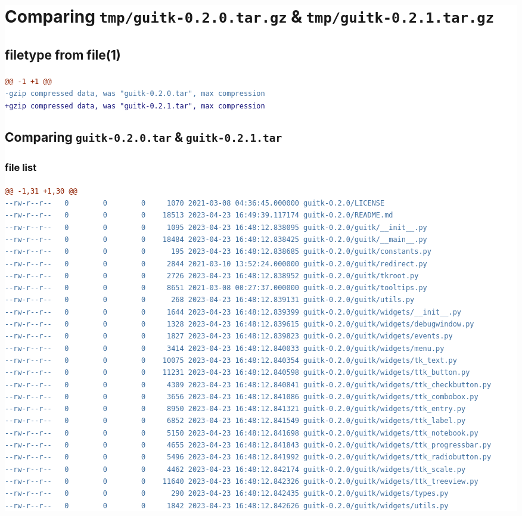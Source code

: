 # Comparing `tmp/guitk-0.2.0.tar.gz` & `tmp/guitk-0.2.1.tar.gz`

## filetype from file(1)

```diff
@@ -1 +1 @@
-gzip compressed data, was "guitk-0.2.0.tar", max compression
+gzip compressed data, was "guitk-0.2.1.tar", max compression
```

## Comparing `guitk-0.2.0.tar` & `guitk-0.2.1.tar`

### file list

```diff
@@ -1,31 +1,30 @@
--rw-r--r--   0        0        0     1070 2021-03-08 04:36:45.000000 guitk-0.2.0/LICENSE
--rw-r--r--   0        0        0    18513 2023-04-23 16:49:39.117174 guitk-0.2.0/README.md
--rw-r--r--   0        0        0     1095 2023-04-23 16:48:12.838095 guitk-0.2.0/guitk/__init__.py
--rw-r--r--   0        0        0    18484 2023-04-23 16:48:12.838425 guitk-0.2.0/guitk/__main__.py
--rw-r--r--   0        0        0      195 2023-04-23 16:48:12.838685 guitk-0.2.0/guitk/constants.py
--rw-r--r--   0        0        0     2844 2021-03-10 13:52:24.000000 guitk-0.2.0/guitk/redirect.py
--rw-r--r--   0        0        0     2726 2023-04-23 16:48:12.838952 guitk-0.2.0/guitk/tkroot.py
--rw-r--r--   0        0        0     8651 2021-03-08 00:27:37.000000 guitk-0.2.0/guitk/tooltips.py
--rw-r--r--   0        0        0      268 2023-04-23 16:48:12.839131 guitk-0.2.0/guitk/utils.py
--rw-r--r--   0        0        0     1644 2023-04-23 16:48:12.839399 guitk-0.2.0/guitk/widgets/__init__.py
--rw-r--r--   0        0        0     1328 2023-04-23 16:48:12.839615 guitk-0.2.0/guitk/widgets/debugwindow.py
--rw-r--r--   0        0        0     1827 2023-04-23 16:48:12.839823 guitk-0.2.0/guitk/widgets/events.py
--rw-r--r--   0        0        0     3414 2023-04-23 16:48:12.840033 guitk-0.2.0/guitk/widgets/menu.py
--rw-r--r--   0        0        0    10075 2023-04-23 16:48:12.840354 guitk-0.2.0/guitk/widgets/tk_text.py
--rw-r--r--   0        0        0    11231 2023-04-23 16:48:12.840598 guitk-0.2.0/guitk/widgets/ttk_button.py
--rw-r--r--   0        0        0     4309 2023-04-23 16:48:12.840841 guitk-0.2.0/guitk/widgets/ttk_checkbutton.py
--rw-r--r--   0        0        0     3656 2023-04-23 16:48:12.841086 guitk-0.2.0/guitk/widgets/ttk_combobox.py
--rw-r--r--   0        0        0     8950 2023-04-23 16:48:12.841321 guitk-0.2.0/guitk/widgets/ttk_entry.py
--rw-r--r--   0        0        0     6852 2023-04-23 16:48:12.841549 guitk-0.2.0/guitk/widgets/ttk_label.py
--rw-r--r--   0        0        0     5150 2023-04-23 16:48:12.841698 guitk-0.2.0/guitk/widgets/ttk_notebook.py
--rw-r--r--   0        0        0     4655 2023-04-23 16:48:12.841843 guitk-0.2.0/guitk/widgets/ttk_progressbar.py
--rw-r--r--   0        0        0     5496 2023-04-23 16:48:12.841992 guitk-0.2.0/guitk/widgets/ttk_radiobutton.py
--rw-r--r--   0        0        0     4462 2023-04-23 16:48:12.842174 guitk-0.2.0/guitk/widgets/ttk_scale.py
--rw-r--r--   0        0        0    11640 2023-04-23 16:48:12.842326 guitk-0.2.0/guitk/widgets/ttk_treeview.py
--rw-r--r--   0        0        0      290 2023-04-23 16:48:12.842435 guitk-0.2.0/guitk/widgets/types.py
--rw-r--r--   0        0        0     1842 2023-04-23 16:48:12.842626 guitk-0.2.0/guitk/widgets/utils.py
```